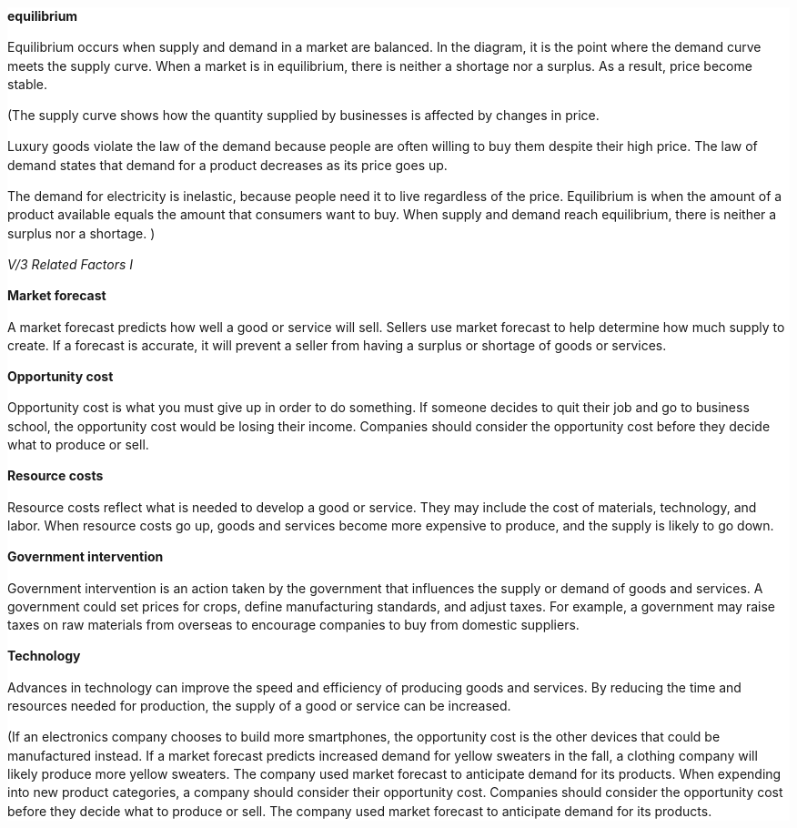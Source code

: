 **equilibrium**

Equilibrium occurs when supply and demand in a market are balanced. In
the diagram, it is the point where the demand curve meets the supply
curve. When a market is in equilibrium, there is neither a shortage nor
a surplus. As a result, price become stable.


(The supply curve shows how the quantity supplied by businesses is
affected by changes in price.

Luxury goods violate the law of the demand because people are often
willing to buy them despite their high price. The law of demand states
that demand for a product decreases as its price goes up.

The demand for electricity is inelastic, because people need it to live
regardless of the price. Equilibrium is when the amount of a product
available equals the amount that consumers want to buy. When supply and
demand reach equilibrium, there is neither a surplus nor a shortage. )

*V/3 Related Factors I*

**Market forecast**

A market forecast predicts how well a good or service will sell. Sellers
use market forecast to help determine how much supply to create. If a
forecast is accurate, it will prevent a seller from having a surplus or
shortage of goods or services.

**Opportunity cost**

Opportunity cost is what you must give up in order to do something. If
someone decides to quit their job and go to business school, the
opportunity cost would be losing their income. Companies should consider
the opportunity cost before they decide what to produce or sell.

**Resource costs**

Resource costs reflect what is needed to develop a good or service. They
may include the cost of materials, technology, and labor. When resource
costs go up, goods and services become more expensive to produce, and
the supply is likely to go down.

**Government intervention**

Government intervention is an action taken by the government that
influences the supply or demand of goods and services. A government
could set prices for crops, define manufacturing standards, and adjust
taxes. For example, a government may raise taxes on raw materials from
overseas to encourage companies to buy from domestic suppliers.

**Technology**

Advances in technology can improve the speed and efficiency of producing
goods and services. By reducing the time and resources needed for
production, the supply of a good or service can be increased.

(If an electronics company chooses to build more smartphones, the
opportunity cost is the other devices that could be manufactured
instead. If a market forecast predicts increased demand for yellow
sweaters in the fall, a clothing company will likely produce more yellow
sweaters. The company used market forecast to anticipate demand for its
products. When expending into new product categories, a company should
consider their opportunity cost. Companies should consider the
opportunity cost before they decide what to produce or sell. The company
used market forecast to anticipate demand for its products.
